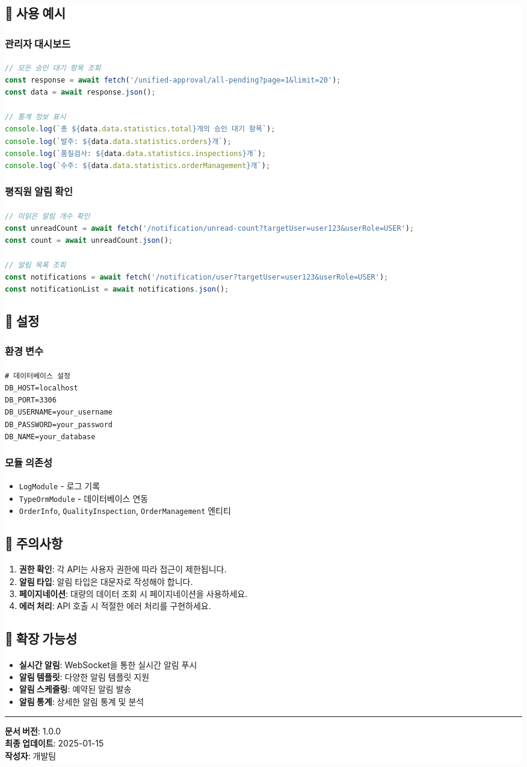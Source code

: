 ## 🎨 사용 예시

### 관리자 대시보드
```javascript
// 모든 승인 대기 항목 조회
const response = await fetch('/unified-approval/all-pending?page=1&limit=20');
const data = await response.json();

// 통계 정보 표시
console.log(`총 ${data.data.statistics.total}개의 승인 대기 항목`);
console.log(`발주: ${data.data.statistics.orders}개`);
console.log(`품질검사: ${data.data.statistics.inspections}개`);
console.log(`수주: ${data.data.statistics.orderManagement}개`);
```

### 평직원 알림 확인
```javascript
// 미읽은 알림 개수 확인
const unreadCount = await fetch('/notification/unread-count?targetUser=user123&userRole=USER');
const count = await unreadCount.json();

// 알림 목록 조회
const notifications = await fetch('/notification/user?targetUser=user123&userRole=USER');
const notificationList = await notifications.json();
```

## 🔧 설정

### 환경 변수
```env
# 데이터베이스 설정
DB_HOST=localhost
DB_PORT=3306
DB_USERNAME=your_username
DB_PASSWORD=your_password
DB_NAME=your_database
```

### 모듈 의존성
- `LogModule` - 로그 기록
- `TypeOrmModule` - 데이터베이스 연동
- `OrderInfo`, `QualityInspection`, `OrderManagement` 엔티티

## 📝 주의사항

1. **권한 확인**: 각 API는 사용자 권한에 따라 접근이 제한됩니다.
2. **알림 타입**: 알림 타입은 대문자로 작성해야 합니다.
3. **페이지네이션**: 대량의 데이터 조회 시 페이지네이션을 사용하세요.
4. **에러 처리**: API 호출 시 적절한 에러 처리를 구현하세요.

## 🚀 확장 가능성

- **실시간 알림**: WebSocket을 통한 실시간 알림 푸시
- **알림 템플릿**: 다양한 알림 템플릿 지원
- **알림 스케줄링**: 예약된 알림 발송
- **알림 통계**: 상세한 알림 통계 및 분석

---

**문서 버전**: 1.0.0  
**최종 업데이트**: 2025-01-15  
**작성자**: 개발팀
